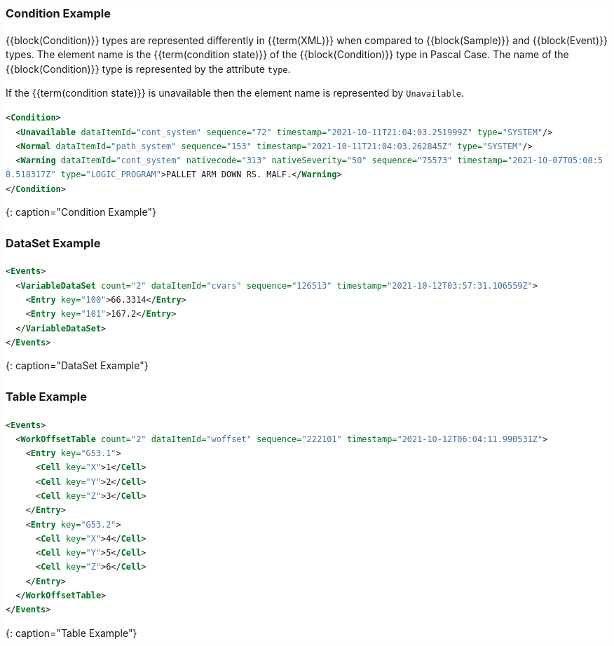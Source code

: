 ### Condition Example

{{block(Condition)}} types are represented differently in {{term(XML)}} when compared to {{block(Sample)}} and {{block(Event)}} types. The element name is the {{term(condition state)}} of the {{block(Condition)}} type in Pascal Case. The name of the {{block(Condition)}} type is represented by the attribute `type`.

If the {{term(condition state)}} is unavailable then the element name is represented by `Unavailable`.

~~~~xml
<Condition>
  <Unavailable dataItemId="cont_system" sequence="72" timestamp="2021-10-11T21:04:03.251999Z" type="SYSTEM"/>
  <Normal dataItemId="path_system" sequence="153" timestamp="2021-10-11T21:04:03.262845Z" type="SYSTEM"/>
  <Warning dataItemId="cont_system" nativecode="313" nativeSeverity="50" sequence="75573" timestamp="2021-10-07T05:08:58.518317Z" type="LOGIC_PROGRAM">PALLET ARM DOWN RS. MALF.</Warning>
</Condition>
~~~~
{: caption="Condition Example"}

### DataSet Example

~~~~xml
<Events>
  <VariableDataSet count="2" dataItemId="cvars" sequence="126513" timestamp="2021-10-12T03:57:31.106559Z">
    <Entry key="100">66.3314</Entry>
    <Entry key="101">167.2</Entry>
  </VariableDataSet>
</Events>
~~~~
{: caption="DataSet Example"}

### Table Example

~~~~xml
<Events>
  <WorkOffsetTable count="2" dataItemId="woffset" sequence="222101" timestamp="2021-10-12T06:04:11.990531Z">
    <Entry key="G53.1">
      <Cell key="X">1</Cell>
      <Cell key="Y">2</Cell>
      <Cell key="Z">3</Cell>
    </Entry>
    <Entry key="G53.2">
      <Cell key="X">4</Cell>
      <Cell key="Y">5</Cell>
      <Cell key="Z">6</Cell>
    </Entry>
  </WorkOffsetTable>
</Events>
~~~~
{: caption="Table Example"}